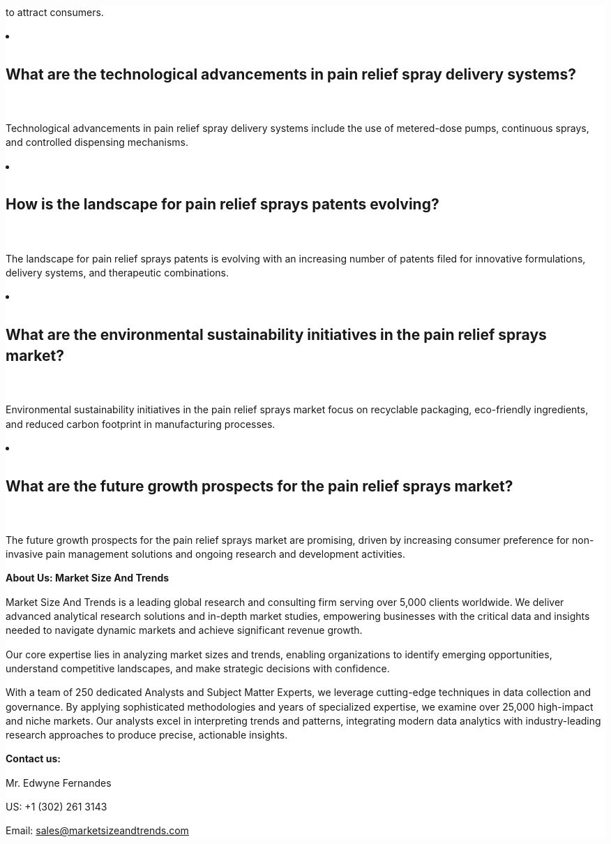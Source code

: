 to attract consumers.</p> </li> <li> <h2>What are the technological advancements in pain relief spray delivery systems?</h2> <p>&nbsp;</p><p>Technological advancements in pain relief spray delivery systems include the use of metered-dose pumps, continuous sprays, and controlled dispensing mechanisms.</p> </li> <li> <h2>How is the landscape for pain relief sprays patents evolving?</h2> <p>&nbsp;</p><p>The landscape for pain relief sprays patents is evolving with an increasing number of patents filed for innovative formulations, delivery systems, and therapeutic combinations.</p> </li> <li> <h2>What are the environmental sustainability initiatives in the pain relief sprays market?</h2> <p>&nbsp;</p><p>Environmental sustainability initiatives in the pain relief sprays market focus on recyclable packaging, eco-friendly ingredients, and reduced carbon footprint in manufacturing processes.</p> </li> <li> <h2>What are the future growth prospects for the pain relief sprays market?</h2> <p>&nbsp;</p><p>The future growth prospects for the pain relief sprays market are promising, driven by increasing consumer preference for non-invasive pain management solutions and ongoing research and development activities.</p> </li></ol></body></html></p><p><strong>About Us:&nbsp;Market Size And Trends</strong></p><p>Market Size And Trends&nbsp;is a leading global research and consulting firm serving over 5,000 clients worldwide. We deliver advanced analytical research solutions and in-depth market studies, empowering businesses with the critical data and insights needed to navigate dynamic markets and achieve significant revenue growth.</p><p>Our core expertise lies in analyzing market sizes and trends, enabling organizations to identify emerging opportunities, understand competitive landscapes, and make strategic decisions with confidence.</p><p>With a team of 250 dedicated Analysts and Subject Matter Experts, we leverage cutting-edge techniques in data collection and governance. By applying sophisticated methodologies and years of specialized expertise, we examine over 25,000 high-impact and niche markets. Our analysts excel in interpreting trends and patterns, integrating modern data analytics with industry-leading research approaches to produce precise, actionable insights.</p><p><strong>Contact us:</strong></p><p>Mr. Edwyne Fernandes</p><p>US: +1 (302) 261 3143</p><p>Email: <a href="mailto:sales@marketsizeandtrends.com">sales@marketsizeandtrends.com</a>&nbsp;</p>

